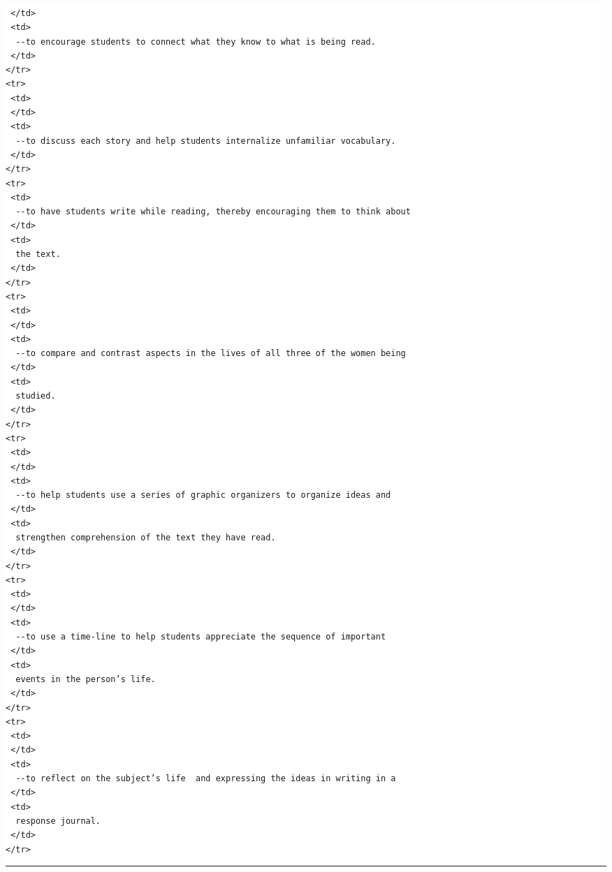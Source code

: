      </td>
     <td>
      --to encourage students to connect what they know to what is being read.
     </td>
    </tr>
    <tr>
     <td>
     </td>
     <td>
      --to discuss each story and help students internalize unfamiliar vocabulary.
     </td>
    </tr>
    <tr>
     <td>
      --to have students write while reading, thereby encouraging them to think about
     </td>
     <td>
      the text.
     </td>
    </tr>
    <tr>
     <td>
     </td>
     <td>
      --to compare and contrast aspects in the lives of all three of the women being
     </td>
     <td>
      studied.
     </td>
    </tr>
    <tr>
     <td>
     </td>
     <td>
      --to help students use a series of graphic organizers to organize ideas and
     </td>
     <td>
      strengthen comprehension of the text they have read.
     </td>
    </tr>
    <tr>
     <td>
     </td>
     <td>
      --to use a time-line to help students appreciate the sequence of important
     </td>
     <td>
      events in the person’s life.
     </td>
    </tr>
    <tr>
     <td>
     </td>
     <td>
      --to reflect on the subject’s life  and expressing the ideas in writing in a
     </td>
     <td>
      response journal.
     </td>
    </tr>
   </table>
  </dl>
 </blockquote>
 <hr/>